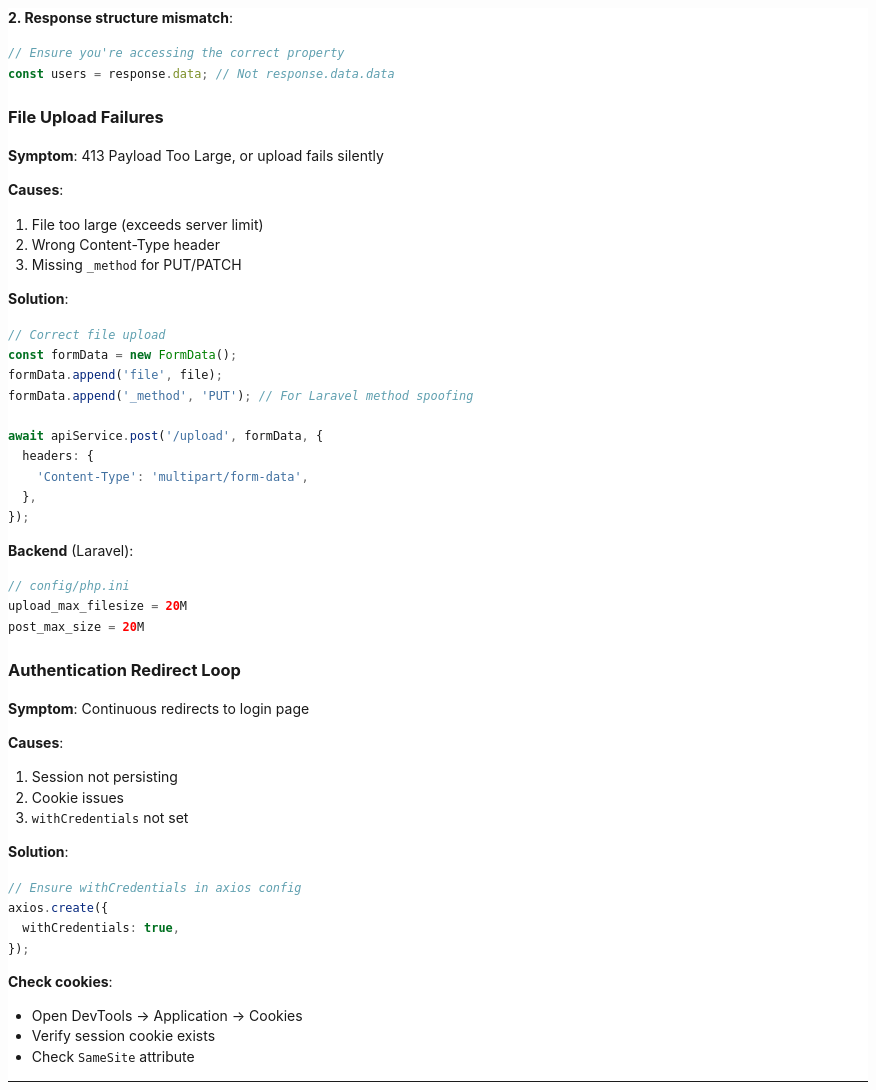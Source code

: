 **2. Response structure mismatch**:
```typescript
// Ensure you're accessing the correct property
const users = response.data; // Not response.data.data
```

### File Upload Failures

**Symptom**: 413 Payload Too Large, or upload fails silently

**Causes**:
1. File too large (exceeds server limit)
2. Wrong Content-Type header
3. Missing `_method` for PUT/PATCH

**Solution**:
```typescript
// Correct file upload
const formData = new FormData();
formData.append('file', file);
formData.append('_method', 'PUT'); // For Laravel method spoofing

await apiService.post('/upload', formData, {
  headers: {
    'Content-Type': 'multipart/form-data',
  },
});
```

**Backend** (Laravel):
```php
// config/php.ini
upload_max_filesize = 20M
post_max_size = 20M
```

### Authentication Redirect Loop

**Symptom**: Continuous redirects to login page

**Causes**:
1. Session not persisting
2. Cookie issues
3. `withCredentials` not set

**Solution**:
```typescript
// Ensure withCredentials in axios config
axios.create({
  withCredentials: true,
});
```

**Check cookies**:
- Open DevTools → Application → Cookies
- Verify session cookie exists
- Check `SameSite` attribute

---